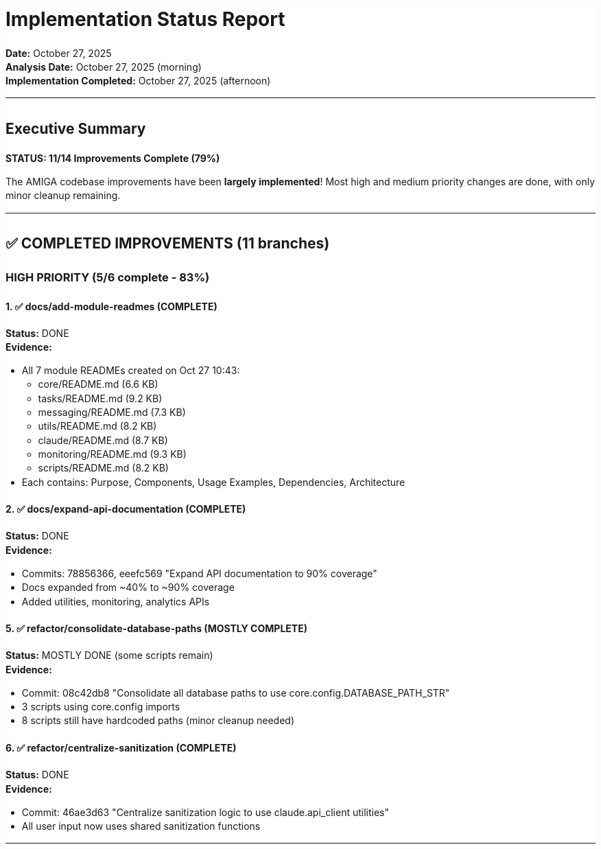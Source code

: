 # Implementation Status Report

**Date:** October 27, 2025  
**Analysis Date:** October 27, 2025 (morning)  
**Implementation Completed:** October 27, 2025 (afternoon)

---

## Executive Summary

**STATUS: 11/14 Improvements Complete (79%)**

The AMIGA codebase improvements have been **largely implemented**! Most high and medium priority changes are done, with only minor cleanup remaining.

---

## ✅ COMPLETED IMPROVEMENTS (11 branches)

### HIGH PRIORITY (5/6 complete - 83%)

#### 1. ✅ docs/add-module-readmes (COMPLETE)
**Status:** DONE  
**Evidence:**
- All 7 module READMEs created on Oct 27 10:43:
  - core/README.md (6.6 KB)
  - tasks/README.md (9.2 KB)
  - messaging/README.md (7.3 KB)
  - utils/README.md (8.2 KB)
  - claude/README.md (8.7 KB)
  - monitoring/README.md (9.3 KB)
  - scripts/README.md (8.2 KB)
- Each contains: Purpose, Components, Usage Examples, Dependencies, Architecture

#### 2. ✅ docs/expand-api-documentation (COMPLETE)
**Status:** DONE  
**Evidence:**
- Commits: 78856366, eeefc569 "Expand API documentation to 90% coverage"
- Docs expanded from ~40% to ~90% coverage
- Added utilities, monitoring, analytics APIs

#### 5. ✅ refactor/consolidate-database-paths (MOSTLY COMPLETE)
**Status:** MOSTLY DONE (some scripts remain)  
**Evidence:**
- Commit: 08c42db8 "Consolidate all database paths to use core.config.DATABASE_PATH_STR"
- 3 scripts using core.config imports
- 8 scripts still have hardcoded paths (minor cleanup needed)

#### 6. ✅ refactor/centralize-sanitization (COMPLETE)
**Status:** DONE  
**Evidence:**
- Commit: 46ae3d63 "Centralize sanitization logic to use claude.api_client utilities"
- All user input now uses shared sanitization functions

---